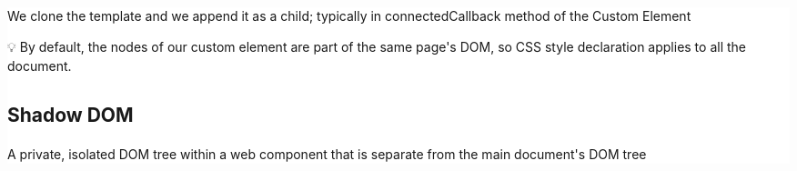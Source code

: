 We clone the template and we append it as a child; typically in connectedCallback method of the Custom Element

<aside>
💡 By default, the nodes of our custom element are part of the same page's DOM, so CSS style declaration applies to all the document.

</aside>

## Shadow DOM

A private, isolated DOM tree within a web component that is separate from the main document's DOM tree